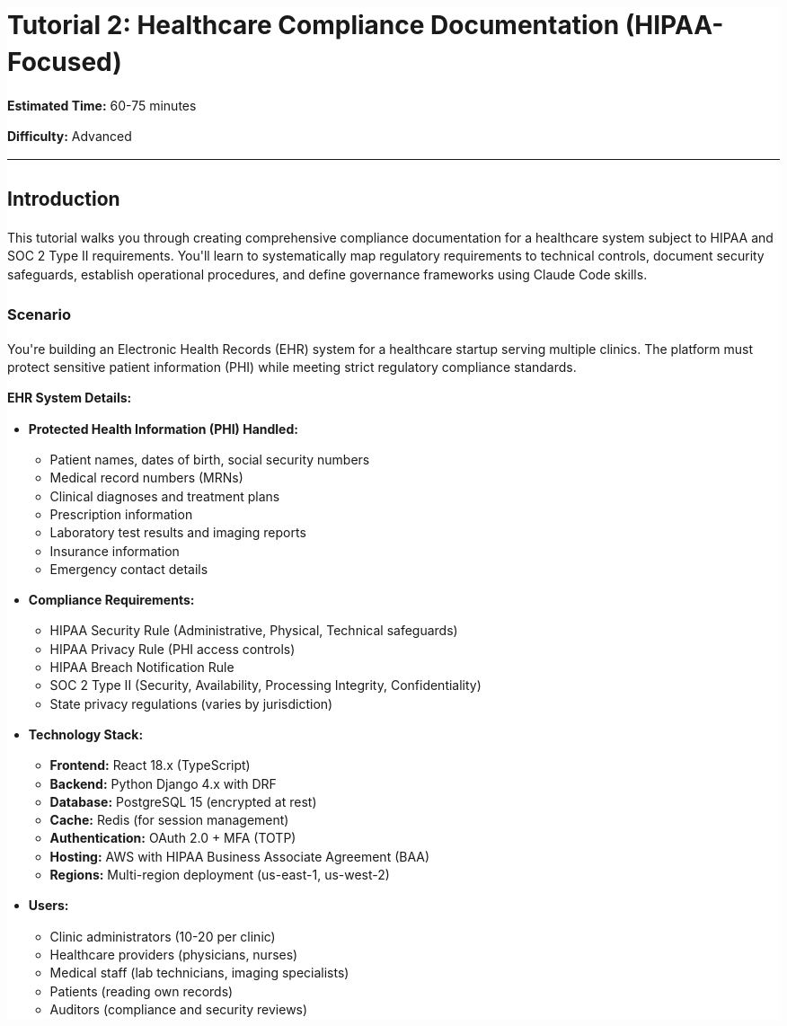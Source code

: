 # Tutorial 2: Healthcare Compliance Documentation (HIPAA-Focused)

**Estimated Time:** 60-75 minutes

**Difficulty:** Advanced

---

## Introduction

This tutorial walks you through creating comprehensive compliance documentation for a healthcare system subject to HIPAA and SOC 2 Type II requirements. You'll learn to systematically map regulatory requirements to technical controls, document security safeguards, establish operational procedures, and define governance frameworks using Claude Code skills.

### Scenario

You're building an Electronic Health Records (EHR) system for a healthcare startup serving multiple clinics. The platform must protect sensitive patient information (PHI) while meeting strict regulatory compliance standards.

**EHR System Details:**

- **Protected Health Information (PHI) Handled:**
  - Patient names, dates of birth, social security numbers
  - Medical record numbers (MRNs)
  - Clinical diagnoses and treatment plans
  - Prescription information
  - Laboratory test results and imaging reports
  - Insurance information
  - Emergency contact details

- **Compliance Requirements:**
  - HIPAA Security Rule (Administrative, Physical, Technical safeguards)
  - HIPAA Privacy Rule (PHI access controls)
  - HIPAA Breach Notification Rule
  - SOC 2 Type II (Security, Availability, Processing Integrity, Confidentiality)
  - State privacy regulations (varies by jurisdiction)

- **Technology Stack:**
  - **Frontend:** React 18.x (TypeScript)
  - **Backend:** Python Django 4.x with DRF
  - **Database:** PostgreSQL 15 (encrypted at rest)
  - **Cache:** Redis (for session management)
  - **Authentication:** OAuth 2.0 + MFA (TOTP)
  - **Hosting:** AWS with HIPAA Business Associate Agreement (BAA)
  - **Regions:** Multi-region deployment (us-east-1, us-west-2)

- **Users:**
  - Clinic administrators (10-20 per clinic)
  - Healthcare providers (physicians, nurses)
  - Medical staff (lab technicians, imaging specialists)
  - Patients (reading own records)
  - Auditors (compliance and security reviews)
